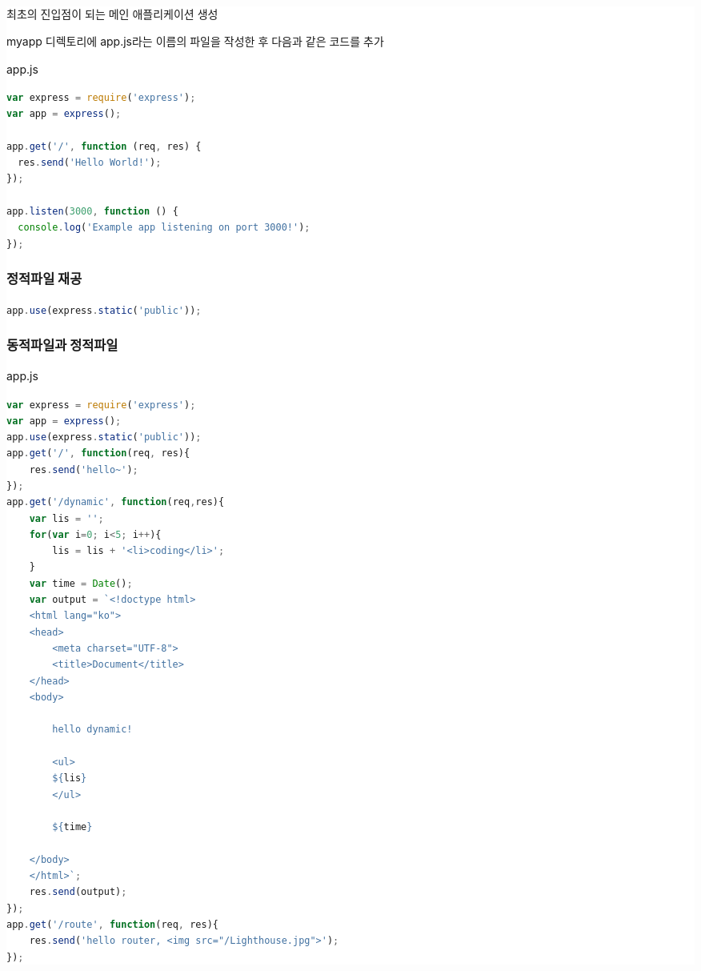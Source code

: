 최초의 진입점이 되는 메인 애플리케이션 생성

myapp 디렉토리에 app.js라는 이름의 파일을 작성한 후 다음과 같은 코드를 추가


app.js

```javascript
var express = require('express');
var app = express();

app.get('/', function (req, res) {
  res.send('Hello World!');
});

app.listen(3000, function () {
  console.log('Example app listening on port 3000!');
});
```



### 정적파일 재공

```javascript
app.use(express.static('public'));
```


### 동적파일과 정적파일

app.js

```javascript
var express = require('express');
var app = express();
app.use(express.static('public'));
app.get('/', function(req, res){
	res.send('hello~');
});
app.get('/dynamic', function(req,res){
	var lis = '';
	for(var i=0; i<5; i++){
		lis = lis + '<li>coding</li>';
	}
	var time = Date();
	var output = `<!doctype html>
	<html lang="ko">
	<head>
		<meta charset="UTF-8">
		<title>Document</title>
	</head>
	<body>

		hello dynamic!

		<ul>
		${lis}
		</ul>

		${time}

	</body>
	</html>`;
	res.send(output);
});
app.get('/route', function(req, res){
	res.send('hello router, <img src="/Lighthouse.jpg">');
});
```